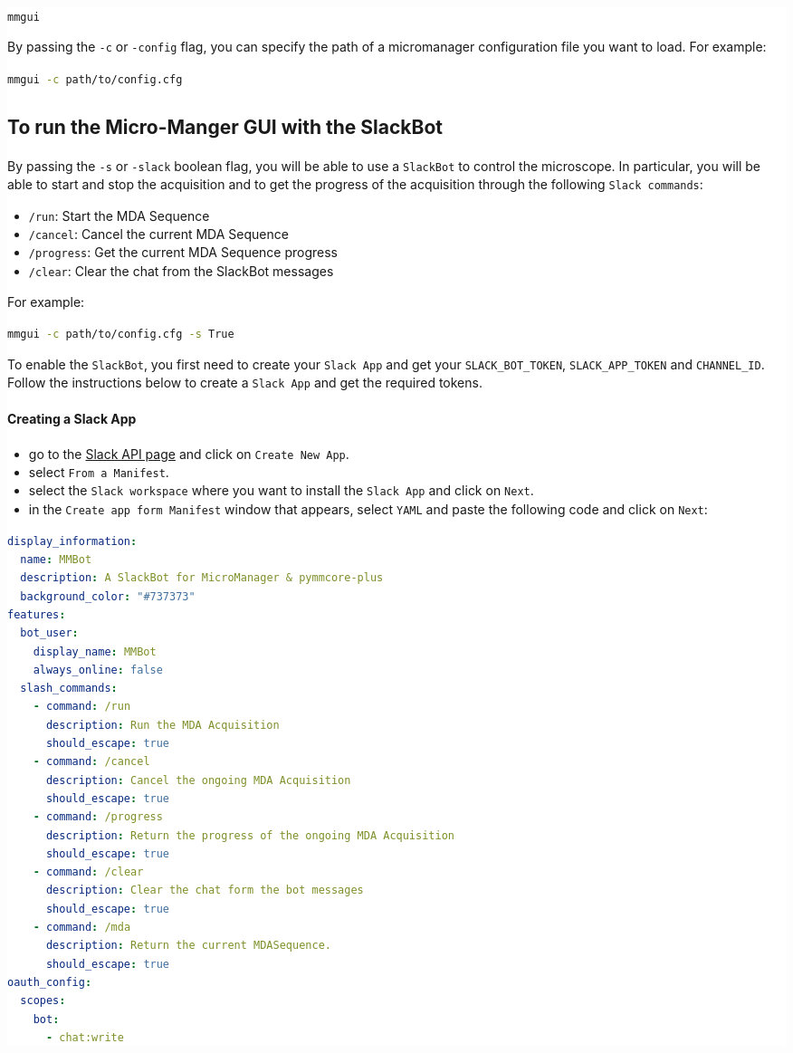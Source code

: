 ```bash
mmgui
```

By passing the `-c` or `-config` flag, you can specify the path of a micromanager configuration file you want to load. For example:

```bash
mmgui -c path/to/config.cfg
```

## To run the Micro-Manger GUI with the SlackBot

By passing the `-s` or `-slack` boolean flag, you will be able to use a `SlackBot` to control the microscope. In particular, you will be able to start and stop the acquisition and to get the progress of the acquisition through the following `Slack commands`:
- `/run`: Start the MDA Sequence
- `/cancel`: Cancel the current MDA Sequence
- `/progress`: Get the current MDA Sequence progress
- `/clear`: Clear the chat from the SlackBot messages

For example:

```bash
mmgui -c path/to/config.cfg -s True
```

To enable the `SlackBot`, you first need to create your `Slack App` and get your `SLACK_BOT_TOKEN`, `SLACK_APP_TOKEN` and `CHANNEL_ID`. Follow the instructions below to create a `Slack App` and get the required tokens.

#### Creating a Slack App

- go to the [Slack API page](https://api.slack.com/apps) and click on `Create New App`.
- select `From a Manifest`.
- select the `Slack workspace` where you want to install the `Slack App` and click on `Next`.
- in the `Create app form Manifest` window that appears, select `YAML` and paste the following code and click on `Next`:

```yaml
display_information:
  name: MMBot
  description: A SlackBot for MicroManager & pymmcore-plus
  background_color: "#737373"
features:
  bot_user:
    display_name: MMBot
    always_online: false
  slash_commands:
    - command: /run
      description: Run the MDA Acquisition
      should_escape: true
    - command: /cancel
      description: Cancel the ongoing MDA Acquisition
      should_escape: true
    - command: /progress
      description: Return the progress of the ongoing MDA Acquisition
      should_escape: true
    - command: /clear
      description: Clear the chat form the bot messages
      should_escape: true
    - command: /mda
      description: Return the current MDASequence.
      should_escape: true
oauth_config:
  scopes:
    bot:
      - chat:write
```